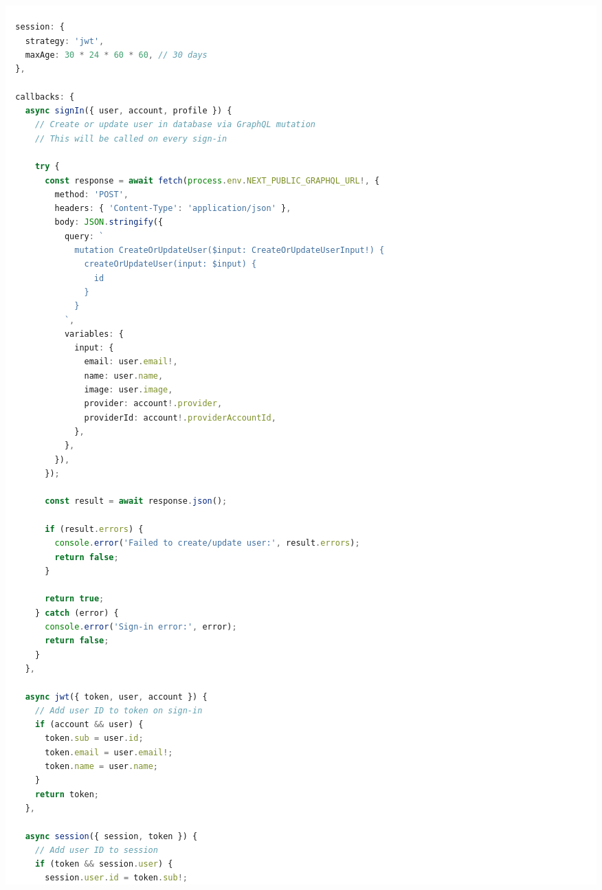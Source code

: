 ```typescript

  session: {
    strategy: 'jwt',
    maxAge: 30 * 24 * 60 * 60, // 30 days
  },

  callbacks: {
    async signIn({ user, account, profile }) {
      // Create or update user in database via GraphQL mutation
      // This will be called on every sign-in

      try {
        const response = await fetch(process.env.NEXT_PUBLIC_GRAPHQL_URL!, {
          method: 'POST',
          headers: { 'Content-Type': 'application/json' },
          body: JSON.stringify({
            query: `
              mutation CreateOrUpdateUser($input: CreateOrUpdateUserInput!) {
                createOrUpdateUser(input: $input) {
                  id
                }
              }
            `,
            variables: {
              input: {
                email: user.email!,
                name: user.name,
                image: user.image,
                provider: account!.provider,
                providerId: account!.providerAccountId,
              },
            },
          }),
        });

        const result = await response.json();

        if (result.errors) {
          console.error('Failed to create/update user:', result.errors);
          return false;
        }

        return true;
      } catch (error) {
        console.error('Sign-in error:', error);
        return false;
      }
    },

    async jwt({ token, user, account }) {
      // Add user ID to token on sign-in
      if (account && user) {
        token.sub = user.id;
        token.email = user.email!;
        token.name = user.name;
      }
      return token;
    },

    async session({ session, token }) {
      // Add user ID to session
      if (token && session.user) {
        session.user.id = token.sub!;
```